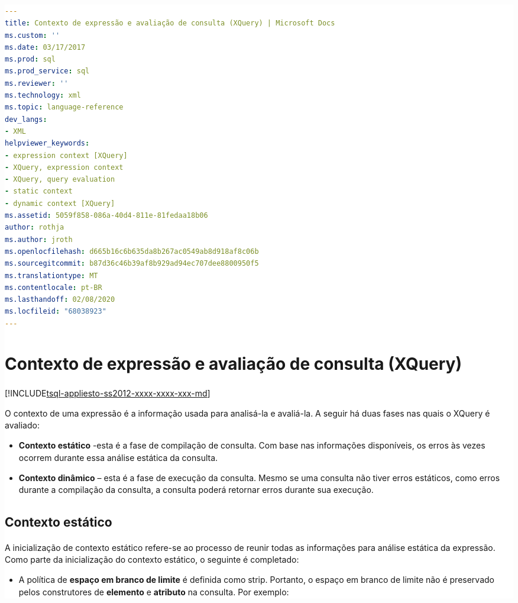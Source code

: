 ```yaml
---
title: Contexto de expressão e avaliação de consulta (XQuery) | Microsoft Docs
ms.custom: ''
ms.date: 03/17/2017
ms.prod: sql
ms.prod_service: sql
ms.reviewer: ''
ms.technology: xml
ms.topic: language-reference
dev_langs:
- XML
helpviewer_keywords:
- expression context [XQuery]
- XQuery, expression context
- XQuery, query evaluation
- static context
- dynamic context [XQuery]
ms.assetid: 5059f858-086a-40d4-811e-81fedaa18b06
author: rothja
ms.author: jroth
ms.openlocfilehash: d665b16c6b635da8b267ac0549ab8d918af8c06b
ms.sourcegitcommit: b87d36c46b39af8b929ad94ec707dee8800950f5
ms.translationtype: MT
ms.contentlocale: pt-BR
ms.lasthandoff: 02/08/2020
ms.locfileid: "68038923"
---
```

# <a name="expression-context-and-query-evaluation-xquery"></a>Contexto de expressão e avaliação de consulta (XQuery)
[!INCLUDE[tsql-appliesto-ss2012-xxxx-xxxx-xxx-md](../includes/tsql-appliesto-ss2012-xxxx-xxxx-xxx-md.md)]

  O contexto de uma expressão é a informação usada para analisá-la e avaliá-la. A seguir há duas fases nas quais o XQuery é avaliado:  
  
-   **Contexto estático** -esta é a fase de compilação de consulta. Com base nas informações disponíveis, os erros às vezes ocorrem durante essa análise estática da consulta.  
  
-   **Contexto dinâmico** – esta é a fase de execução da consulta. Mesmo se uma consulta não tiver erros estáticos, como erros durante a compilação da consulta, a consulta poderá retornar erros durante sua execução.  
  
## <a name="static-context"></a>Contexto estático  
 A inicialização de contexto estático refere-se ao processo de reunir todas as informações para análise estática da expressão. Como parte da inicialização do contexto estático, o seguinte é completado:  
  
-   A política de **espaço em branco de limite** é definida como strip. Portanto, o espaço em branco de limite não é preservado pelos construtores de **elemento** e **atributo** na consulta. Por exemplo:  
  
